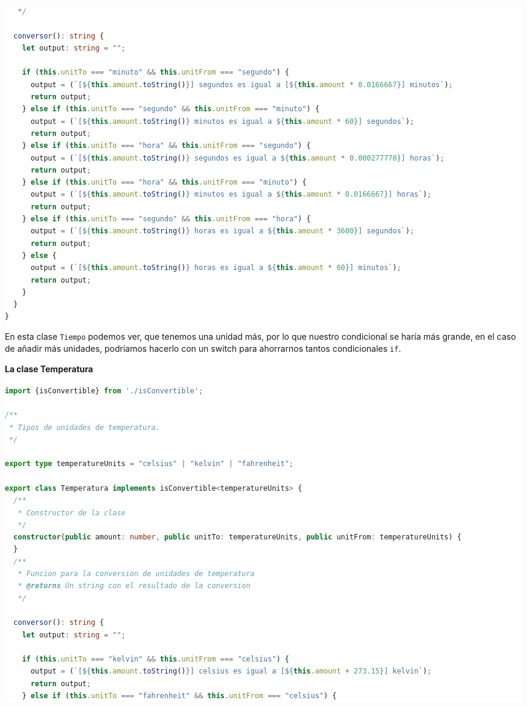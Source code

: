 ```TypeScript
   */

  conversor(): string {
    let output: string = "";

    if (this.unitTo === "minuto" && this.unitFrom === "segundo") {
      output = (`[${this.amount.toString()}] segundos es igual a [${this.amount * 0.0166667}] minutos`);
      return output;
    } else if (this.unitTo === "segundo" && this.unitFrom === "minuto") {
      output = (`[${this.amount.toString()} minutos es igual a ${this.amount * 60}] segundos`);
      return output;
    } else if (this.unitTo === "hora" && this.unitFrom === "segundo") {
      output = (`[${this.amount.toString()} segundos es igual a ${this.amount * 0.000277778}] horas`);
      return output;
    } else if (this.unitTo === "hora" && this.unitFrom === "minuto") {
      output = (`[${this.amount.toString()} minutos es igual a ${this.amount * 0.0166667}] horas`);
      return output;
    } else if (this.unitTo === "segundo" && this.unitFrom === "hora") {
      output = (`[${this.amount.toString()} horas es igual a ${this.amount * 3600}] segundos`);
      return output;
    } else {
      output = (`[${this.amount.toString()} horas es igual a ${this.amount * 60}] minutos`);
      return output;
    }
  }
}
```
  En esta clase `Tiempo` podemos ver, que tenemos una unidad más, por lo que nuestro condicional se haría más grande, en el caso de añadir más unidades, podríamos hacerlo con un switch para ahorrarnos tantos condicionales `if`.
  
   **La clase Temperatura**
  
```TypeScript
import {isConvertible} from './isConvertible';

/**
 * Tipos de unidades de temperatura.
 */

export type temperatureUnits = "celsius" | "kelvin" | "fahrenheit";

export class Temperatura implements isConvertible<temperatureUnits> {
  /**
   * Constructor de la clase
   */
  constructor(public amount: number, public unitTo: temperatureUnits, public unitFrom: temperatureUnits) {
  }
  /**
   * Funcion para la conversion de unidades de temperatura
   * @returns Un string con el resultado de la conversion
   */

  conversor(): string {
    let output: string = "";

    if (this.unitTo === "kelvin" && this.unitFrom === "celsius") {
      output = (`[${this.amount.toString()}] celsius es igual a [${this.amount + 273.15}] kelvin`);
      return output;
    } else if (this.unitTo === "fahrenheit" && this.unitFrom === "celsius") {
```